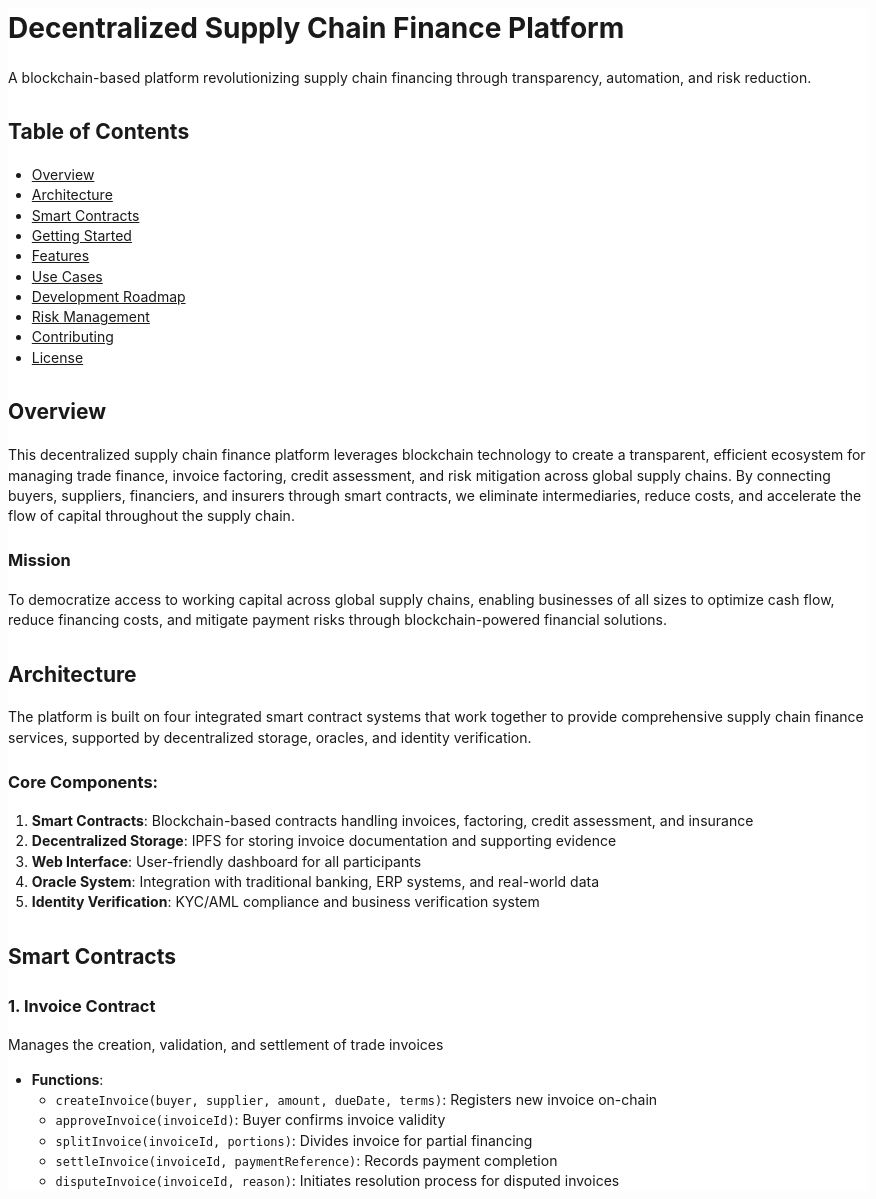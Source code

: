 # Decentralized Supply Chain Finance Platform

A blockchain-based platform revolutionizing supply chain financing through transparency, automation, and risk reduction.

## Table of Contents
- [Overview](#overview)
- [Architecture](#architecture)
- [Smart Contracts](#smart-contracts)
- [Getting Started](#getting-started)
- [Features](#features)
- [Use Cases](#use-cases)
- [Development Roadmap](#development-roadmap)
- [Risk Management](#risk-management)
- [Contributing](#contributing)
- [License](#license)

## Overview

This decentralized supply chain finance platform leverages blockchain technology to create a transparent, efficient ecosystem for managing trade finance, invoice factoring, credit assessment, and risk mitigation across global supply chains. By connecting buyers, suppliers, financiers, and insurers through smart contracts, we eliminate intermediaries, reduce costs, and accelerate the flow of capital throughout the supply chain.

### Mission
To democratize access to working capital across global supply chains, enabling businesses of all sizes to optimize cash flow, reduce financing costs, and mitigate payment risks through blockchain-powered financial solutions.

## Architecture

The platform is built on four integrated smart contract systems that work together to provide comprehensive supply chain finance services, supported by decentralized storage, oracles, and identity verification.

### Core Components:
1. **Smart Contracts**: Blockchain-based contracts handling invoices, factoring, credit assessment, and insurance
2. **Decentralized Storage**: IPFS for storing invoice documentation and supporting evidence
3. **Web Interface**: User-friendly dashboard for all participants
4. **Oracle System**: Integration with traditional banking, ERP systems, and real-world data
5. **Identity Verification**: KYC/AML compliance and business verification system

## Smart Contracts

### 1. Invoice Contract
Manages the creation, validation, and settlement of trade invoices
- **Functions**:
    - `createInvoice(buyer, supplier, amount, dueDate, terms)`: Registers new invoice on-chain
    - `approveInvoice(invoiceId)`: Buyer confirms invoice validity
    - `splitInvoice(invoiceId, portions)`: Divides invoice for partial financing
    - `settleInvoice(invoiceId, paymentReference)`: Records payment completion
    - `disputeInvoice(invoiceId, reason)`: Initiates resolution process for disputed invoices
